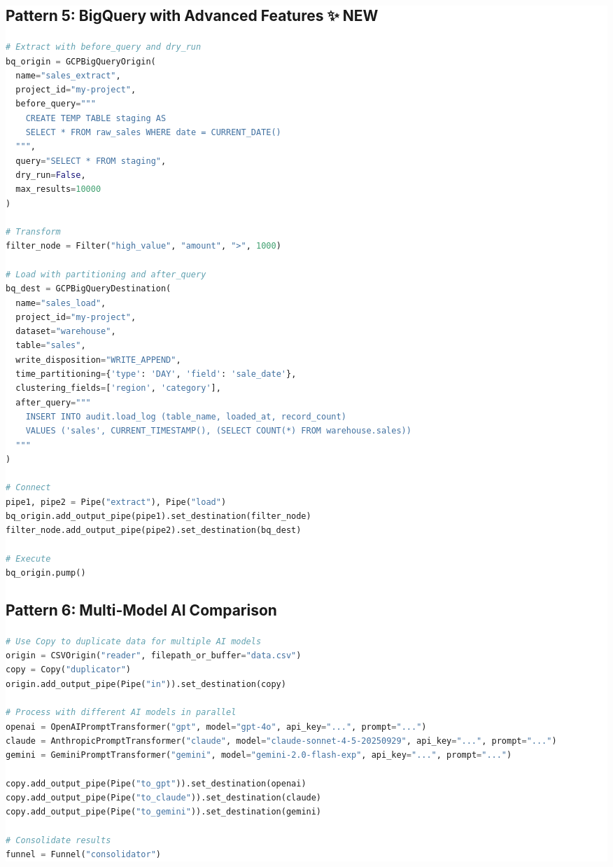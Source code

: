## Pattern 5: BigQuery with Advanced Features ✨ NEW
```python
# Extract with before_query and dry_run
bq_origin = GCPBigQueryOrigin(
  name="sales_extract",
  project_id="my-project",
  before_query="""
    CREATE TEMP TABLE staging AS
    SELECT * FROM raw_sales WHERE date = CURRENT_DATE()
  """,
  query="SELECT * FROM staging",
  dry_run=False,
  max_results=10000
)

# Transform
filter_node = Filter("high_value", "amount", ">", 1000)

# Load with partitioning and after_query
bq_dest = GCPBigQueryDestination(
  name="sales_load",
  project_id="my-project",
  dataset="warehouse",
  table="sales",
  write_disposition="WRITE_APPEND",
  time_partitioning={'type': 'DAY', 'field': 'sale_date'},
  clustering_fields=['region', 'category'],
  after_query="""
    INSERT INTO audit.load_log (table_name, loaded_at, record_count)
    VALUES ('sales', CURRENT_TIMESTAMP(), (SELECT COUNT(*) FROM warehouse.sales))
  """
)

# Connect
pipe1, pipe2 = Pipe("extract"), Pipe("load")
bq_origin.add_output_pipe(pipe1).set_destination(filter_node)
filter_node.add_output_pipe(pipe2).set_destination(bq_dest)

# Execute
bq_origin.pump()
```

## Pattern 6: Multi-Model AI Comparison
```python
# Use Copy to duplicate data for multiple AI models
origin = CSVOrigin("reader", filepath_or_buffer="data.csv")
copy = Copy("duplicator")
origin.add_output_pipe(Pipe("in")).set_destination(copy)

# Process with different AI models in parallel
openai = OpenAIPromptTransformer("gpt", model="gpt-4o", api_key="...", prompt="...")
claude = AnthropicPromptTransformer("claude", model="claude-sonnet-4-5-20250929", api_key="...", prompt="...")
gemini = GeminiPromptTransformer("gemini", model="gemini-2.0-flash-exp", api_key="...", prompt="...")

copy.add_output_pipe(Pipe("to_gpt")).set_destination(openai)
copy.add_output_pipe(Pipe("to_claude")).set_destination(claude)
copy.add_output_pipe(Pipe("to_gemini")).set_destination(gemini)

# Consolidate results
funnel = Funnel("consolidator")
```